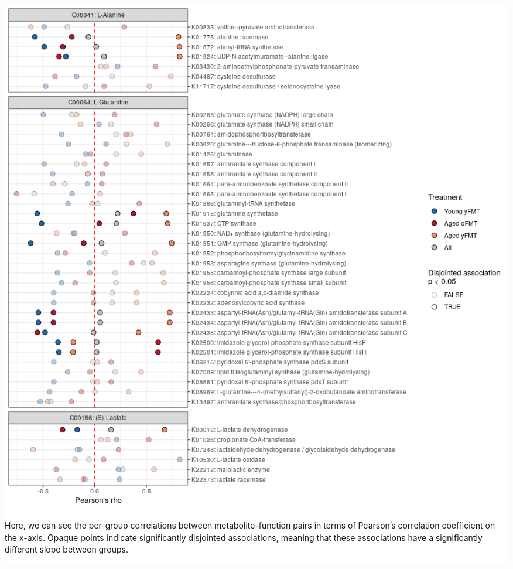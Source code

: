![](README_part2_files/figure-gfm/plot_FMT-1.png)

Here, we can see the per-group correlations between metabolite-function
pairs in terms of Pearson’s correlation coefficient on the x-axis.
Opaque points indicate significantly disjointed associations, meaning
that these associations have a significantly different slope between
groups.

------------------------------------------------------------------------
